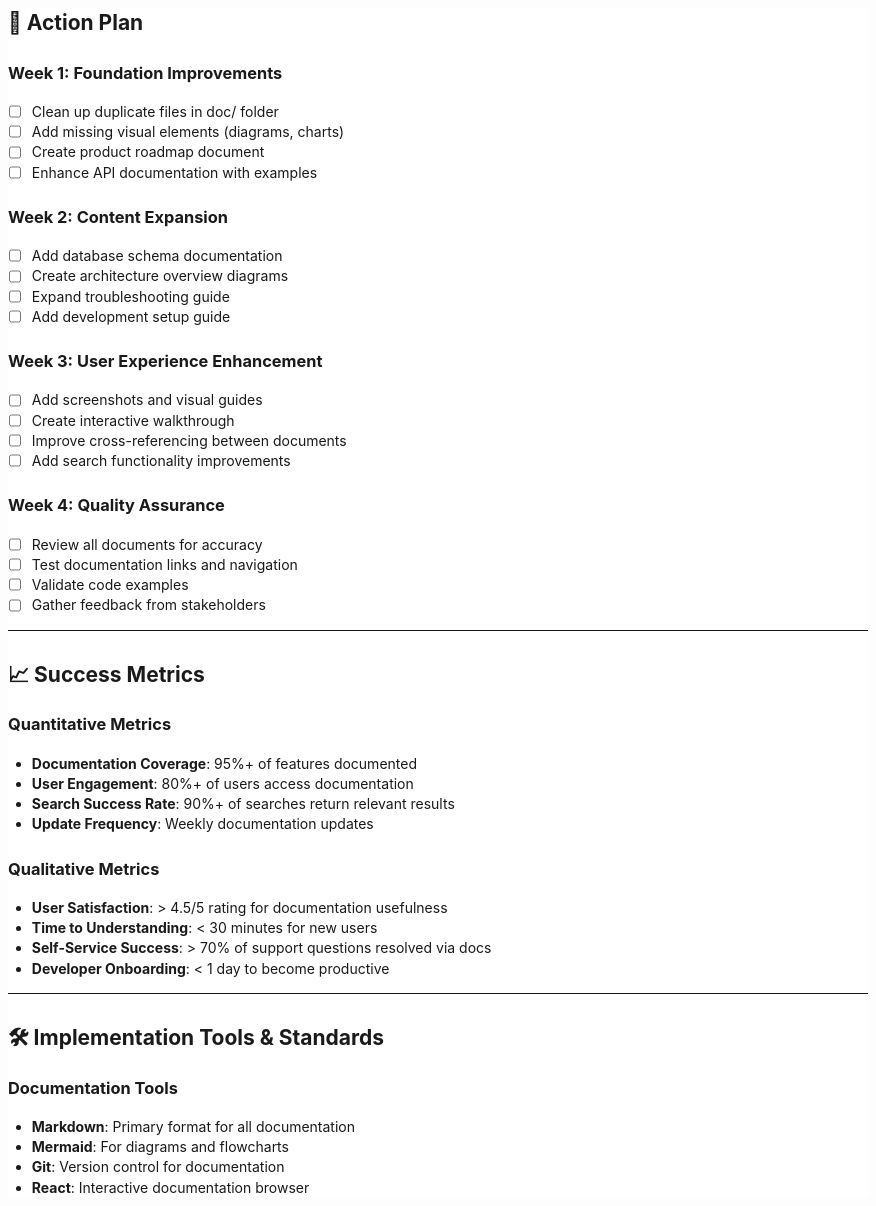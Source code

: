 
## 🎯 Action Plan

### **Week 1: Foundation Improvements**
- [ ] Clean up duplicate files in doc/ folder
- [ ] Add missing visual elements (diagrams, charts)
- [ ] Create product roadmap document
- [ ] Enhance API documentation with examples

### **Week 2: Content Expansion**
- [ ] Add database schema documentation
- [ ] Create architecture overview diagrams
- [ ] Expand troubleshooting guide
- [ ] Add development setup guide

### **Week 3: User Experience Enhancement**
- [ ] Add screenshots and visual guides
- [ ] Create interactive walkthrough
- [ ] Improve cross-referencing between documents
- [ ] Add search functionality improvements

### **Week 4: Quality Assurance**
- [ ] Review all documents for accuracy
- [ ] Test documentation links and navigation
- [ ] Validate code examples
- [ ] Gather feedback from stakeholders

---

## 📈 Success Metrics

### **Quantitative Metrics**
- **Documentation Coverage**: 95%+ of features documented
- **User Engagement**: 80%+ of users access documentation
- **Search Success Rate**: 90%+ of searches return relevant results
- **Update Frequency**: Weekly documentation updates

### **Qualitative Metrics**
- **User Satisfaction**: > 4.5/5 rating for documentation usefulness
- **Time to Understanding**: < 30 minutes for new users
- **Self-Service Success**: > 70% of support questions resolved via docs
- **Developer Onboarding**: < 1 day to become productive

---

## 🛠️ Implementation Tools & Standards

### **Documentation Tools**
- **Markdown**: Primary format for all documentation
- **Mermaid**: For diagrams and flowcharts
- **Git**: Version control for documentation
- **React**: Interactive documentation browser
